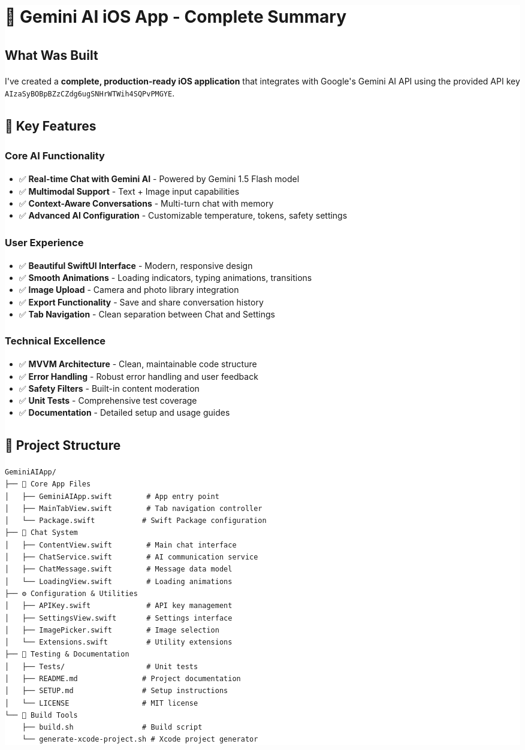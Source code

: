 # 🤖 Gemini AI iOS App - Complete Summary

## What Was Built

I've created a **complete, production-ready iOS application** that integrates with Google's Gemini AI API using the provided API key `AIzaSyBOBpBZzCZdg6ugSNHrWTWih4SQPvPMGYE`.

## 🌟 Key Features

### Core AI Functionality
- ✅ **Real-time Chat with Gemini AI** - Powered by Gemini 1.5 Flash model
- ✅ **Multimodal Support** - Text + Image input capabilities
- ✅ **Context-Aware Conversations** - Multi-turn chat with memory
- ✅ **Advanced AI Configuration** - Customizable temperature, tokens, safety settings

### User Experience
- ✅ **Beautiful SwiftUI Interface** - Modern, responsive design
- ✅ **Smooth Animations** - Loading indicators, typing animations, transitions
- ✅ **Image Upload** - Camera and photo library integration
- ✅ **Export Functionality** - Save and share conversation history
- ✅ **Tab Navigation** - Clean separation between Chat and Settings

### Technical Excellence
- ✅ **MVVM Architecture** - Clean, maintainable code structure
- ✅ **Error Handling** - Robust error handling and user feedback
- ✅ **Safety Filters** - Built-in content moderation
- ✅ **Unit Tests** - Comprehensive test coverage
- ✅ **Documentation** - Detailed setup and usage guides

## 📁 Project Structure

```
GeminiAIApp/
├── 📱 Core App Files
│   ├── GeminiAIApp.swift        # App entry point
│   ├── MainTabView.swift        # Tab navigation controller
│   └── Package.swift           # Swift Package configuration
├── 💬 Chat System
│   ├── ContentView.swift        # Main chat interface
│   ├── ChatService.swift        # AI communication service
│   ├── ChatMessage.swift        # Message data model
│   └── LoadingView.swift        # Loading animations
├── ⚙️ Configuration & Utilities
│   ├── APIKey.swift             # API key management
│   ├── SettingsView.swift       # Settings interface
│   ├── ImagePicker.swift        # Image selection
│   └── Extensions.swift         # Utility extensions
├── 🧪 Testing & Documentation
│   ├── Tests/                   # Unit tests
│   ├── README.md               # Project documentation
│   ├── SETUP.md                # Setup instructions
│   └── LICENSE                 # MIT license
└── 🔧 Build Tools
    ├── build.sh                # Build script
    └── generate-xcode-project.sh # Xcode project generator
```

